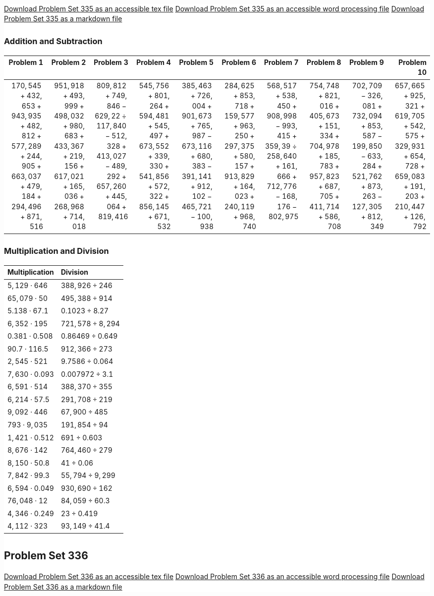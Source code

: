[Download Problem Set 335 as an accessible tex file](./files/ProblemSet0335.tex) [Download Problem Set 335 as an accessible word processing file](./files/ProblemSet0335.docx) [Download Problem Set 335 as a markdown file](./files/ProblemSet0335.md)

### Addition and Subtraction

| Problem 1 |Problem 2 |Problem 3| Problem 4 | Problem 5 | Problem 6 |Problem 7 |Problem 8 | Problem 9| Problem 10|
|---:|---:|---:|---:|---:|---:|---:|---:|---:|---:|
|$170,545+432,653+943,935+482,812+577,289+244,905+663,037+479,184+294,496+871,516$|$951,918+493,999+498,032+980,683+433,367+219,156+617,021+165,036+268,968+714,018$|$809,812+749,846-629,22÷117,840-512,328+413,027-489,292+657,260+445,064+819,416$|$545,756+801,264+594,481+545,497+673,552+339,330+541,856+572,322+856,145+671,532$|$385,463+726,004+901,673+765,987-673,116+680,383-391,141+912,102-465,721-100,938$|$284,625+853,718+159,577+963,250+297,375+580,157+913,829+164,023+240,119+968,740$|$568,517+538,450+908,998-993,415+359,39÷258,640+161,666+712,776-168,176-802,975$|$754,748+821,016+405,673+151,334+704,978+185,783+957,823+687,705+411,714+586,708$|$702,709-326,081+732,094+853,587-199,850-633,284+521,762+873,263-127,305+812,349$|$657,665+925,321+619,705+542,575+329,931+654,728+659,083+191,203+210,447+126,792$|

### Multiplication and Division

| Multiplication | Division |
|:---- |:---- |
|$5,129\cdot646$ |$388,926÷246$ |
|$65,079\cdot50$ |$495,388÷914$ |
|$5.138\cdot67.1$ |$0.1023÷8.27$ |
|$6,352\cdot195$ |$721,578÷8,294$ |
|$0.381\cdot0.508$ |$0.86469÷0.649$ |
|$90.7\cdot116.5$ |$912,366÷273$ |
|$2,545\cdot521$ |$9.7586÷0.064$ |
|$7,630\cdot0.093$ |$0.007972÷3.1$ |
|$6,591\cdot514$ |$388,370÷355$ |
|$6,214\cdot57.5$ |$291,708÷219$ |
|$9,092\cdot446$ |$67,900÷485$ |
|$793\cdot9,035$ |$191,854÷94$ |
|$1,421\cdot0.512$ |$691÷0.603$ |
|$8,676\cdot142$ |$764,460÷279$ |
|$8,150\cdot50.8$ |$41÷0.06$ |
|$7,842\cdot99.3$ |$55,794÷9,299$ |
|$6,594\cdot0.049$ |$930,690÷162$ |
|$76,048\cdot12$ |$84,059÷60.3$ |
|$4,346\cdot0.249$ |$23÷0.419$ |
|$4,112\cdot323$ |$93,149÷41.4$ |
## Problem Set 336
[Download Problem Set 336 as an accessible tex file](./files/ProblemSet0336.tex) [Download Problem Set 336 as an accessible word processing file](./files/ProblemSet0336.docx) [Download Problem Set 336 as a markdown file](./files/ProblemSet0336.md)
